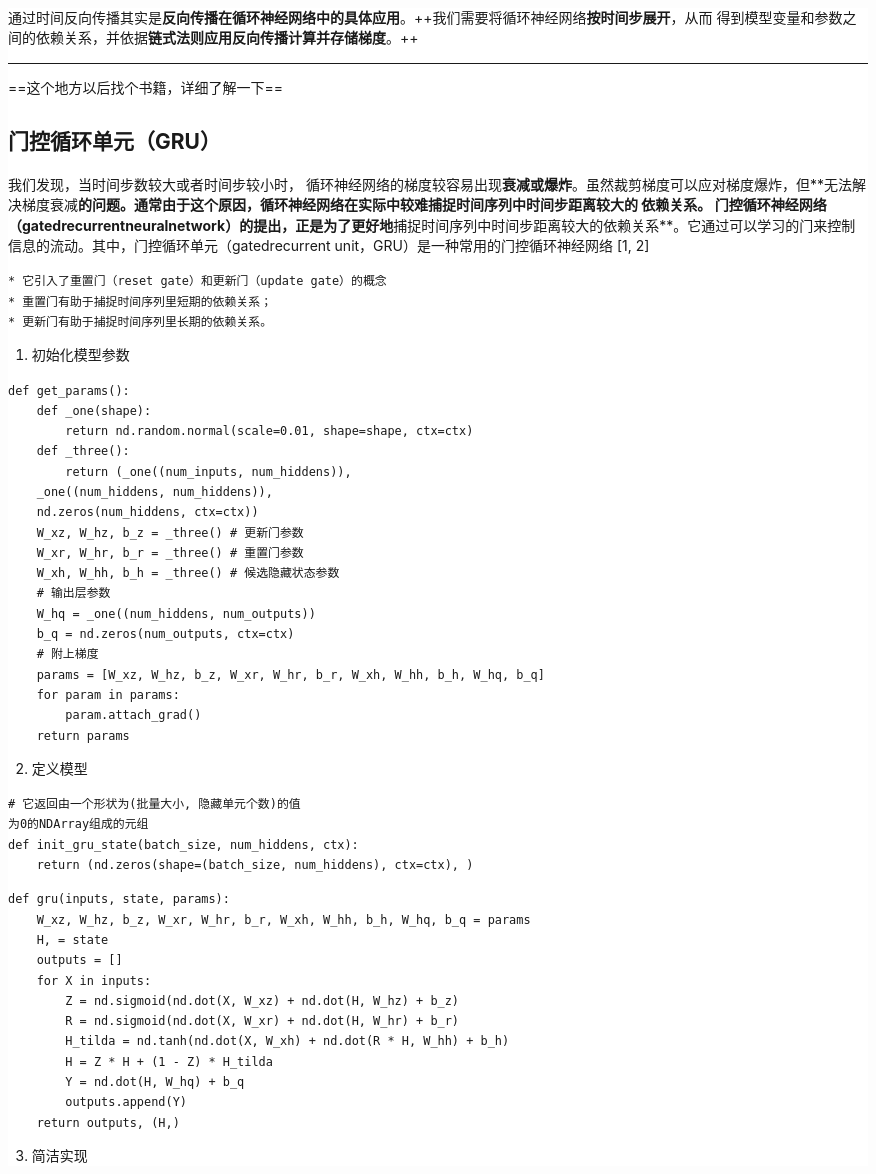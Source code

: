 通过时间反向传播其实是**反向传播在循环神经⽹络中的具体应⽤**。++我们需要将循环神经⽹络**按时间步展开**，从而
得到模型变量和参数之间的依赖关系，并依据**链式法则应⽤反向传播计算并存储梯度**。++


---
==这个地方以后找个书籍，详细了解一下==

##  ⻔控循环单元（GRU）
我们发现，当时间步数较⼤或者时间步较小时，
循环神经⽹络的梯度较容易出现**衰减或爆炸**。虽然裁剪梯度可以应对梯度爆炸，但**⽆法解决梯度衰减**的问题。通常由于这个原因，循环神经⽹络在实际中较难捕捉时间序列中时间步距离较⼤的
依赖关系。
⻔控循环神经⽹络（gatedrecurrentneuralnetwork）的提出，正是为了更好地**捕捉时间序列中时间步距离较⼤的依赖关系**。它通过可以学习的⻔来控制信息的流动。其中，⻔控循环单元（gatedrecurrent unit，GRU）是⼀种常⽤的⻔控循环神经⽹络 [1, 2]

```
* 它引⼊了重置⻔（reset gate）和更新⻔（update gate）的概念
* 重置⻔有助于捕捉时间序列⾥短期的依赖关系；
* 更新⻔有助于捕捉时间序列⾥⻓期的依赖关系。
```
1. 初始化模型参数

```
def get_params():
    def _one(shape):
        return nd.random.normal(scale=0.01, shape=shape, ctx=ctx)
    def _three():
        return (_one((num_inputs, num_hiddens)),
    _one((num_hiddens, num_hiddens)),
    nd.zeros(num_hiddens, ctx=ctx))
    W_xz, W_hz, b_z = _three() # 更新⻔参数
    W_xr, W_hr, b_r = _three() # 重置⻔参数
    W_xh, W_hh, b_h = _three() # 候选隐藏状态参数
    # 输出层参数
    W_hq = _one((num_hiddens, num_outputs))
    b_q = nd.zeros(num_outputs, ctx=ctx)
    # 附上梯度
    params = [W_xz, W_hz, b_z, W_xr, W_hr, b_r, W_xh, W_hh, b_h, W_hq, b_q]
    for param in params:
        param.attach_grad()
    return params
```
2. 定义模型

```
# 它返回由⼀个形状为(批量⼤小, 隐藏单元个数)的值
为0的NDArray组成的元组
def init_gru_state(batch_size, num_hiddens, ctx):
    return (nd.zeros(shape=(batch_size, num_hiddens), ctx=ctx), )
```

```
def gru(inputs, state, params):
    W_xz, W_hz, b_z, W_xr, W_hr, b_r, W_xh, W_hh, b_h, W_hq, b_q = params
    H, = state
    outputs = []
    for X in inputs:
        Z = nd.sigmoid(nd.dot(X, W_xz) + nd.dot(H, W_hz) + b_z)
        R = nd.sigmoid(nd.dot(X, W_xr) + nd.dot(H, W_hr) + b_r)
        H_tilda = nd.tanh(nd.dot(X, W_xh) + nd.dot(R * H, W_hh) + b_h)
        H = Z * H + (1 - Z) * H_tilda
        Y = nd.dot(H, W_hq) + b_q
        outputs.append(Y)
    return outputs, (H,)
```
3.  简洁实现
